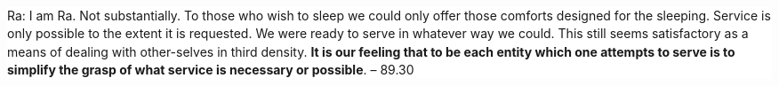 <p class="footnote">Ra: I am Ra. Not substantially. To those who wish to sleep we could only offer those comforts designed for the sleeping. Service is only possible to the extent it is requested. We were ready to serve in whatever way we could. This still seems satisfactory as a means of dealing with other-selves in third density. <strong>It is our feeling that to be each entity which one attempts to serve is to simplify the grasp of what service is necessary or possible</strong>. – 89.30</p>
